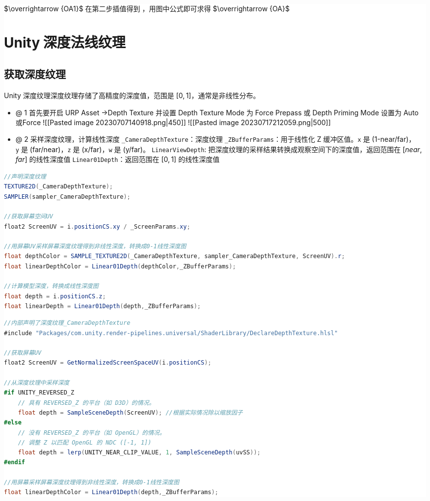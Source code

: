 $\overrightarrow {OA1}$ 在第二步插值得到 ，用图中公式即可求得 $\overrightarrow {OA}$ 

# Unity 深度法线纹理
## 获取深度纹理
Unity 深度纹理深度纹理存储了高精度的深度值，范围是 $[0,1]$，通常是非线性分布。

- @ 1 首先要开启 URP Asset ->Depth Texture 并设置 Depth Texture Mode 为 Force Prepass 或 Depth Priming Mode 设置为 Auto 或Force
![[Pasted image 20230707140918.png|450]]
![[Pasted image 20230717212059.png|500]]

- @ 2 采样深度纹理，计算线性深度
`_CameraDepthTexture`：深度纹理
`_ZBufferParams`：用于线性化 Z 缓冲区值。`x` 是 (1-near/far)，`y` 是 (far/near)，`z` 是 (x/far)，`w` 是 (y/far)。
`LinearViewDepth`: 把深度纹理的采样结果转换成观察空间下的深度值，返回范围在 $[near, far]$ 的线性深度值
`Linear01Depth`：返回范围在 $[0,1]$ 的线性深度值

```cs file:手写
//声明深度纹理
TEXTURE2D(_CameraDepthTexture);  
SAMPLER(sampler_CameraDepthTexture);

//获取屏幕空间UV
float2 ScreenUV = i.positionCS.xy / _ScreenParams.xy;

//用屏幕UV采样屏幕深度纹理得到非线性深度，转换成0-1线性深度图
float depthColor = SAMPLE_TEXTURE2D(_CameraDepthTexture, sampler_CameraDepthTexture, ScreenUV).r;
float linearDepthColor = Linear01Depth(depthColor,_ZBufferParams);

//计算模型深度，转换成线性深度图
float depth = i.positionCS.z;
float linearDepth = Linear01Depth(depth,_ZBufferParams);
```

```cs file:⭐直接调用api
//内部声明了深度纹理_CameraDepthTexture
#include "Packages/com.unity.render-pipelines.universal/ShaderLibrary/DeclareDepthTexture.hlsl"

//获取屏幕UV
float2 ScreenUV = GetNormalizedScreenSpaceUV(i.positionCS);

//从深度纹理中采样深度
#if UNITY_REVERSED_Z
    // 具有 REVERSED_Z 的平台（如 D3D）的情况。
    float depth = SampleSceneDepth(ScreenUV); //根据实际情况除以缩放因子
#else
    // 没有 REVERSED_Z 的平台（如 OpenGL）的情况。
    // 调整 Z 以匹配 OpenGL 的 NDC ([-1, 1])
    float depth = lerp(UNITY_NEAR_CLIP_VALUE, 1, SampleSceneDepth(uvSS));
#endif

//用屏幕采样屏幕深度纹理得到非线性深度，转换成0-1线性深度图
float linearDepthColor = Linear01Depth(depth,_ZBufferParams);
```
